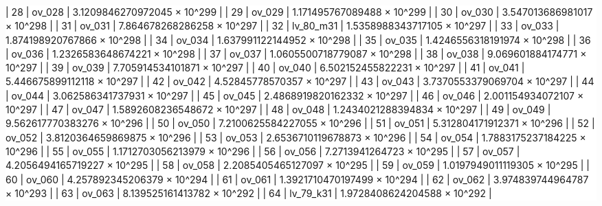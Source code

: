 | 28 | ov_028 | 3.1209846270972045 × 10^299 |
| 29 | ov_029 | 1.171495767089488 × 10^299 |
| 30 | ov_030 | 3.547013686981017 × 10^298 |
| 31 | ov_031 | 7.864678268286258 × 10^297 |
| 32 | lv_80_m31 | 1.5358988343717105 × 10^297 |
| 33 | ov_033 | 1.874198920767866 × 10^298 |
| 34 | ov_034 | 1.637991122144952 × 10^298 |
| 35 | ov_035 | 1.4246556318191974 × 10^298 |
| 36 | ov_036 | 1.2326583648674221 × 10^298 |
| 37 | ov_037 | 1.0605500718779087 × 10^298 |
| 38 | ov_038 | 9.069601884174771 × 10^297 |
| 39 | ov_039 | 7.705914534101871 × 10^297 |
| 40 | ov_040 | 6.502152455822231 × 10^297 |
| 41 | ov_041 | 5.446675899112118 × 10^297 |
| 42 | ov_042 | 4.52845778570357 × 10^297 |
| 43 | ov_043 | 3.7370553379069704 × 10^297 |
| 44 | ov_044 | 3.062586341737931 × 10^297 |
| 45 | ov_045 | 2.4868919820162332 × 10^297 |
| 46 | ov_046 | 2.001154934072107 × 10^297 |
| 47 | ov_047 | 1.5892608236548672 × 10^297 |
| 48 | ov_048 | 1.2434021288394834 × 10^297 |
| 49 | ov_049 | 9.562617770383276 × 10^296 |
| 50 | ov_050 | 7.2100625584227055 × 10^296 |
| 51 | ov_051 | 5.312804171912371 × 10^296 |
| 52 | ov_052 | 3.8120364659869875 × 10^296 |
| 53 | ov_053 | 2.6536710119678873 × 10^296 |
| 54 | ov_054 | 1.7883175237184225 × 10^296 |
| 55 | ov_055 | 1.1712703056213979 × 10^296 |
| 56 | ov_056 | 7.2713941264723 × 10^295 |
| 57 | ov_057 | 4.2056494165719227 × 10^295 |
| 58 | ov_058 | 2.2085405465127097 × 10^295 |
| 59 | ov_059 | 1.0197949011119305 × 10^295 |
| 60 | ov_060 | 4.257892345206379 × 10^294 |
| 61 | ov_061 | 1.3921710470197499 × 10^294 |
| 62 | ov_062 | 3.974839744964787 × 10^293 |
| 63 | ov_063 | 8.139525161413782 × 10^292 |
| 64 | lv_79_k31 | 1.9728408624204588 × 10^292 |